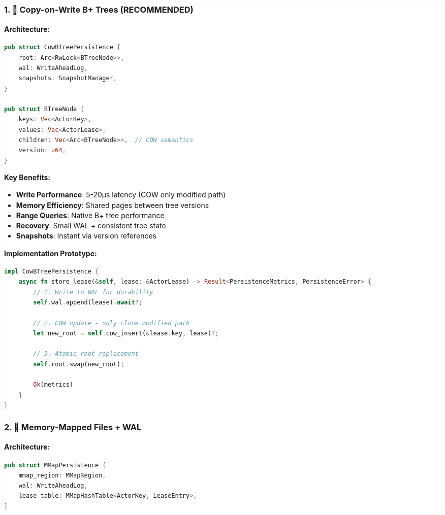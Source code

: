 ### 1. 🥇 **Copy-on-Write B+ Trees** (RECOMMENDED)

**Architecture:**
```rust
pub struct CowBTreePersistence {
    root: Arc<RwLock<BTreeNode>>,
    wal: WriteAheadLog,
    snapshots: SnapshotManager,
}

pub struct BTreeNode {
    keys: Vec<ActorKey>,
    values: Vec<ActorLease>,
    children: Vec<Arc<BTreeNode>>,  // COW semantics
    version: u64,
}
```

**Key Benefits:**
- **Write Performance**: 5-20μs latency (COW only modified path)
- **Memory Efficiency**: Shared pages between tree versions
- **Range Queries**: Native B+ tree performance
- **Recovery**: Small WAL + consistent tree state
- **Snapshots**: Instant via version references

**Implementation Prototype:**
```rust
impl CowBTreePersistence {
    async fn store_lease(&self, lease: &ActorLease) -> Result<PersistenceMetrics, PersistenceError> {
        // 1. Write to WAL for durability
        self.wal.append(lease).await?;
        
        // 2. COW update - only clone modified path
        let new_root = self.cow_insert(&lease.key, lease)?;
        
        // 3. Atomic root replacement
        self.root.swap(new_root);
        
        Ok(metrics)
    }
}
```

### 2. 🥈 **Memory-Mapped Files + WAL**

**Architecture:**
```rust
pub struct MMapPersistence {
    mmap_region: MMapRegion,
    wal: WriteAheadLog,
    lease_table: MMapHashTable<ActorKey, LeaseEntry>,
}
```

